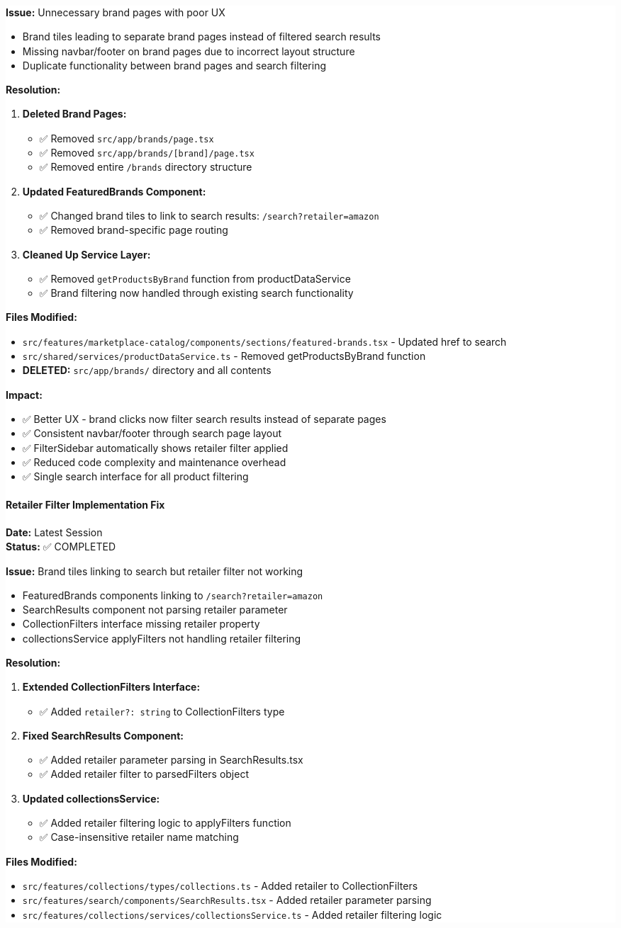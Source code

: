**Issue:** Unnecessary brand pages with poor UX
- Brand tiles leading to separate brand pages instead of filtered search results
- Missing navbar/footer on brand pages due to incorrect layout structure
- Duplicate functionality between brand pages and search filtering

**Resolution:**
1. **Deleted Brand Pages:**
   - ✅ Removed `src/app/brands/page.tsx`
   - ✅ Removed `src/app/brands/[brand]/page.tsx`
   - ✅ Removed entire `/brands` directory structure

2. **Updated FeaturedBrands Component:**
   - ✅ Changed brand tiles to link to search results: `/search?retailer=amazon`
   - ✅ Removed brand-specific page routing

3. **Cleaned Up Service Layer:**
   - ✅ Removed `getProductsByBrand` function from productDataService
   - ✅ Brand filtering now handled through existing search functionality

**Files Modified:**
- `src/features/marketplace-catalog/components/sections/featured-brands.tsx` - Updated href to search
- `src/shared/services/productDataService.ts` - Removed getProductsByBrand function
- **DELETED:** `src/app/brands/` directory and all contents

**Impact:**
- ✅ Better UX - brand clicks now filter search results instead of separate pages
- ✅ Consistent navbar/footer through search page layout
- ✅ FilterSidebar automatically shows retailer filter applied
- ✅ Reduced code complexity and maintenance overhead
- ✅ Single search interface for all product filtering

#### Retailer Filter Implementation Fix
**Date:** Latest Session  
**Status:** ✅ COMPLETED

**Issue:** Brand tiles linking to search but retailer filter not working
- FeaturedBrands components linking to `/search?retailer=amazon` 
- SearchResults component not parsing retailer parameter
- CollectionFilters interface missing retailer property
- collectionsService applyFilters not handling retailer filtering

**Resolution:**
1. **Extended CollectionFilters Interface:**
   - ✅ Added `retailer?: string` to CollectionFilters type

2. **Fixed SearchResults Component:**
   - ✅ Added retailer parameter parsing in SearchResults.tsx
   - ✅ Added retailer filter to parsedFilters object

3. **Updated collectionsService:**
   - ✅ Added retailer filtering logic to applyFilters function
   - ✅ Case-insensitive retailer name matching

**Files Modified:**
- `src/features/collections/types/collections.ts` - Added retailer to CollectionFilters
- `src/features/search/components/SearchResults.tsx` - Added retailer parameter parsing
- `src/features/collections/services/collectionsService.ts` - Added retailer filtering logic
